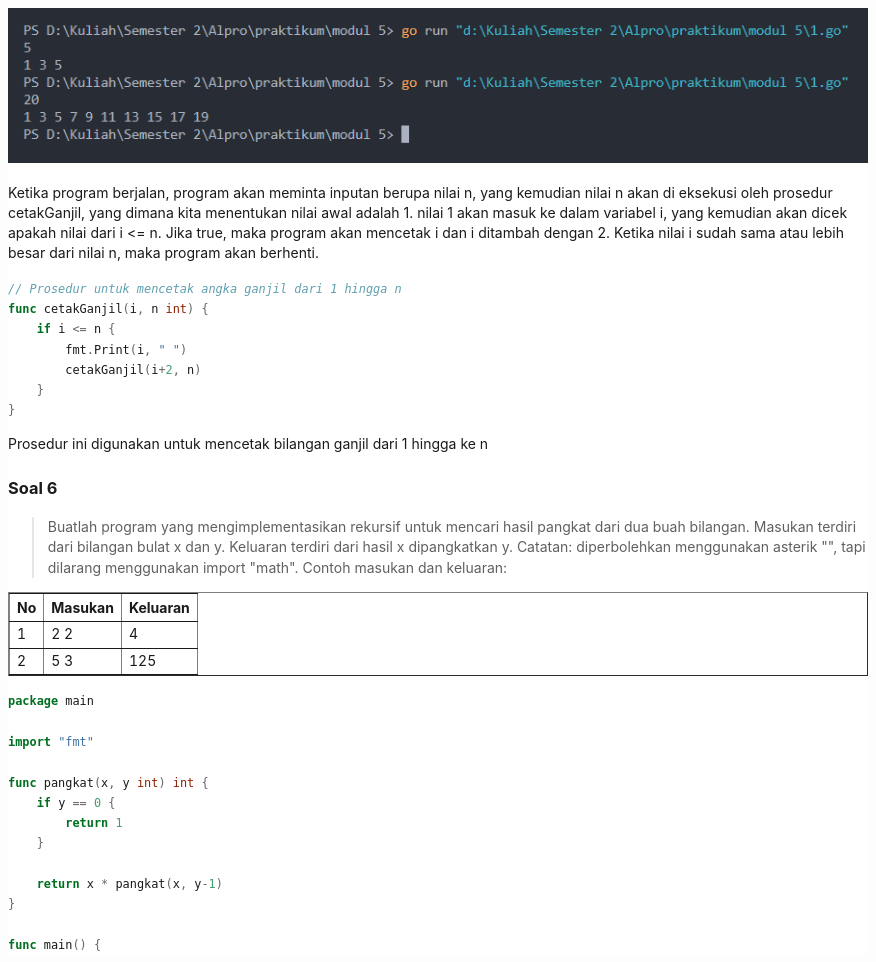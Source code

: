 ![](output/gambar5.png)

Ketika program berjalan, program akan meminta inputan berupa nilai n, yang kemudian nilai n akan di eksekusi oleh prosedur cetakGanjil, yang dimana kita menentukan nilai awal adalah 1. nilai 1 akan masuk ke dalam variabel i, yang kemudian akan dicek apakah nilai dari i <= n. Jika true, maka program akan mencetak i dan i ditambah dengan 2. Ketika nilai i sudah sama atau lebih besar dari nilai n, maka program akan berhenti.

```go
// Prosedur untuk mencetak angka ganjil dari 1 hingga n
func cetakGanjil(i, n int) {
	if i <= n {
		fmt.Print(i, " ")
		cetakGanjil(i+2, n)
	}
}
```
Prosedur ini digunakan untuk mencetak bilangan ganjil dari 1 hingga ke n


### Soal 6
> Buatlah program yang mengimplementasikan rekursif untuk mencari hasil pangkat dari dua buah bilangan. Masukan terdiri dari bilangan bulat x dan y. Keluaran terdiri dari hasil x dipangkatkan y. Catatan: diperbolehkan menggunakan asterik "", tapi dilarang menggunakan import "math". Contoh masukan dan keluaran:

<table border="1">
  <tr>
    <th>No</th>
    <th>Masukan</th>
    <th>Keluaran</th>
  </tr>
  <tr>
    <td>1</td>
    <td>2 2</td>
    <td>4</td>
  </tr>
  <tr>
    <td>2</td>
    <td>5 3</td>
    <td>125</td>
  </tr>
	</table>

```go
package main

import "fmt"

func pangkat(x, y int) int {
	if y == 0 {
		return 1
	}

	return x * pangkat(x, y-1)
}

func main() {
```